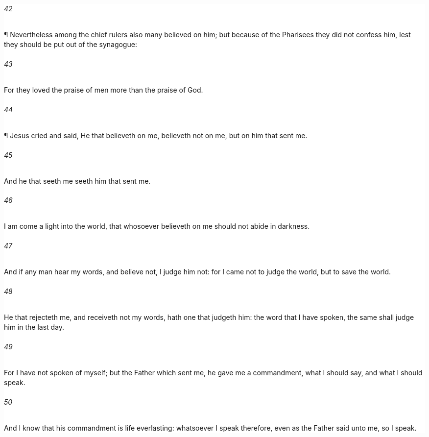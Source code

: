 ###### 42
¶ Nevertheless among the chief rulers also many believed on him; but because of the Pharisees they did not confess him, lest they should be put out of the synagogue:
###### 43
For they loved the praise of men more than the praise of God.
###### 44
¶ Jesus cried and said, He that believeth on me, believeth not on me, but on him that sent me.
###### 45
And he that seeth me seeth him that sent me.
###### 46
I am come a light into the world, that whosoever believeth on me should not abide in darkness.
###### 47
And if any man hear my words, and believe not, I judge him not: for I came not to judge the world, but to save the world.
###### 48
He that rejecteth me, and receiveth not my words, hath one that judgeth him: the word that I have spoken, the same shall judge him in the last day.
###### 49
For I have not spoken of myself; but the Father which sent me, he gave me a commandment, what I should say, and what I should speak.
###### 50
And I know that his commandment is life everlasting: whatsoever I speak therefore, even as the Father said unto me, so I speak.



